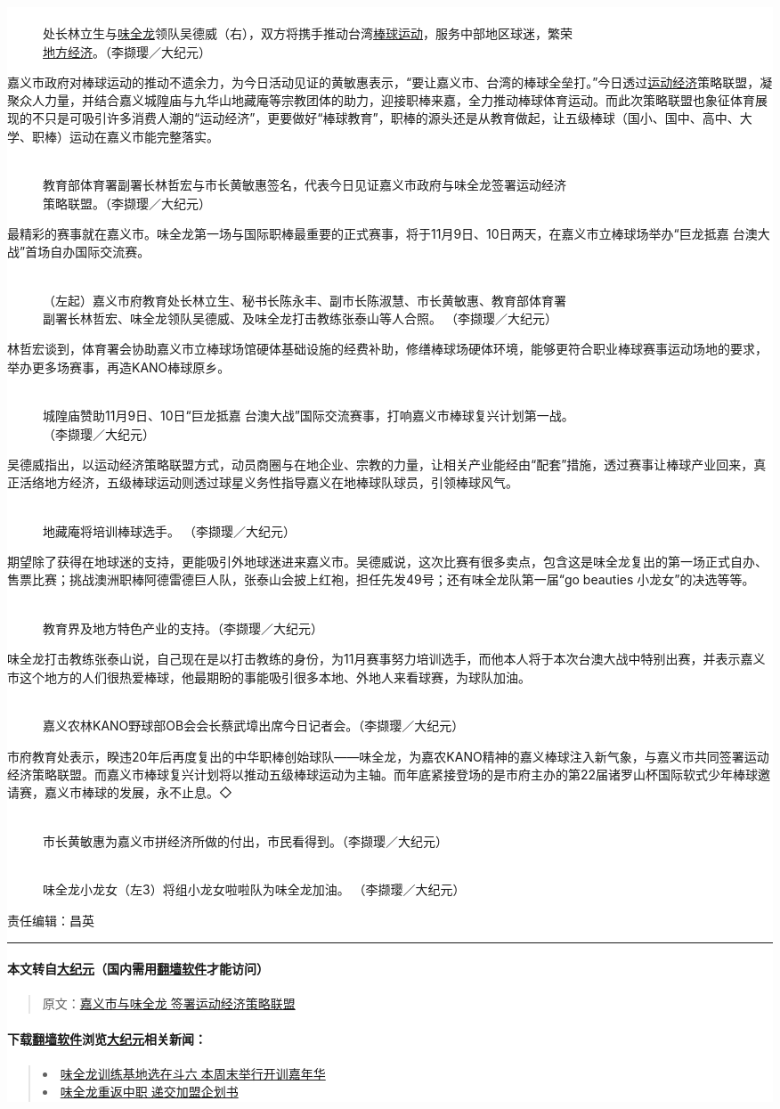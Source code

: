 <figure id="attachment_11587054" style="width: 600px" class="wp-caption aligncenter"><a href="http://i.epochtimes.com/assets/uploads/2019/10/9c9552913294c44c6b9465cde3e2c9d6.jpg"><img class="wp-image-11587054 size-large" src="http://i.epochtimes.com/assets/uploads/2019/10/9c9552913294c44c6b9465cde3e2c9d6-600x337.jpg" alt="" width="600" b="337" /></a><figcaption class="wp-caption-text">处长林立生与<a href="https://github.com/jrxob2776/djy/blob/master/gb/tag/%E5%91%B3%E5%85%A8%E9%BE%99.md">味全龙</a>领队吴德威（右），双方将携手推动台湾<a href="https://github.com/jrxob2776/djy/blob/master/gb/tag/%E6%A3%92%E7%90%83%E8%BF%90%E5%8A%A8.md">棒球运动</a>，服务中部地区球迷，繁荣<a href="https://github.com/jrxob2776/djy/blob/master/gb/tag/%E5%9C%B0%E6%96%B9%E7%BB%8F%E6%B5%8E.md">地方经济</a>。（李撷璎／大纪元）</figcaption></figure>
<p>嘉义市政府对棒球运动的推动不遗余力，为今日活动见证的黄敏惠表示，“要让嘉义市、台湾的棒球全垒打。”今日透过<a href="https://github.com/jrxob2776/djy/blob/master/gb/tag/%E8%BF%90%E5%8A%A8%E7%BB%8F%E6%B5%8E.md">运动经济</a>策略联盟，凝聚众人力量，并结合嘉义城隍庙与九华山地藏庵等宗教团体的助力，迎接职棒来嘉，全力推动棒球体育运动。而此次策略联盟也象征体育展现的不只是可吸引许多消费人潮的“运动经济”，更要做好“棒球教育”，职棒的源头还是从教育做起，让五级棒球（国小、国中、高中、大学、职棒）运动在嘉义市能完整落实。</p>
<figure id="attachment_11587055" style="width: 600px" class="wp-caption aligncenter"><a href="http://i.epochtimes.com/assets/uploads/2019/10/601cdade077654e20abc4171e752148c.jpg"><img class="wp-image-11587055 size-large" src="http://i.epochtimes.com/assets/uploads/2019/10/601cdade077654e20abc4171e752148c-600x337.jpg" alt="" width="600" b="337" /></a><figcaption class="wp-caption-text">教育部体育署副署长林哲宏与市长黄敏惠签名，代表今日见证嘉义市政府与味全龙签署运动经济策略联盟。（李撷璎／大纪元）</figcaption></figure>
<p>最精彩的赛事就在嘉义市。味全龙第一场与国际职棒最重要的正式赛事，将于11月9日、10日两天，在嘉义市立棒球场举办“巨龙抵嘉 台澳大战”首场自办国际交流赛。</p>
<figure id="attachment_11587056" style="width: 600px" class="wp-caption aligncenter"><a href="http://i.epochtimes.com/assets/uploads/2019/10/4a914f1c29f00e7affb6102abac0661f.jpg"><img class="wp-image-11587056 size-large" src="http://i.epochtimes.com/assets/uploads/2019/10/4a914f1c29f00e7affb6102abac0661f-600x337.jpg" alt="" width="600" b="337" /></a><figcaption class="wp-caption-text">（左起）嘉义市府教育处长林立生、秘书长陈永丰、副市长陈淑慧、市长黄敏惠、教育部体育署副署长林哲宏、味全龙领队吴德威、及味全龙打击教练张泰山等人合照。 （李撷璎／大纪元）</figcaption></figure>
<p>林哲宏谈到，体育署会协助嘉义市立棒球场馆硬体基础设施的经费补助，修缮棒球场硬体环境，能够更符合职业棒球赛事运动场地的要求，举办更多场赛事，再造KANO棒球原乡。</p>
<figure id="attachment_11587058" style="width: 600px" class="wp-caption aligncenter"><a href="http://i.epochtimes.com/assets/uploads/2019/10/475bda5b2b04d7415202ee41896ebdfd.jpg"><img class="wp-image-11587058 size-large" src="http://i.epochtimes.com/assets/uploads/2019/10/475bda5b2b04d7415202ee41896ebdfd-600x400.jpg" alt="" width="600" b="400" /></a><figcaption class="wp-caption-text">城隍庙赞助11月9日、10日“巨龙抵嘉 台澳大战”国际交流赛事，打响嘉义市棒球复兴计划第一战。（李撷璎／大纪元）</figcaption></figure>
<p>吴德威指出，以运动经济策略联盟方式，动员商圈与在地企业、宗教的力量，让相关产业能经由“配套”措施，透过赛事让棒球产业回来，真正活络地方经济，五级棒球运动则透过球星义务性指导嘉义在地棒球队球员，引领棒球风气。</p>
<figure id="attachment_11587060" style="width: 600px" class="wp-caption aligncenter"><a href="http://i.epochtimes.com/assets/uploads/2019/10/a6ad73a2769188e19e2cb75ccfc03a5f.jpg"><img class="wp-image-11587060 size-large" src="http://i.epochtimes.com/assets/uploads/2019/10/a6ad73a2769188e19e2cb75ccfc03a5f-600x337.jpg" alt="" width="600" b="337" /></a><figcaption class="wp-caption-text">地藏庵将培训棒球选手。 （李撷璎／大纪元）</figcaption></figure>
<p>期望除了获得在地球迷的支持，更能吸引外地球迷进来嘉义市。吴德威说，这次比赛有很多卖点，包含这是味全龙复出的第一场正式自办、售票比赛；挑战澳洲职棒阿德雷德巨人队，张泰山会披上红袍，担任先发49号；还有味全龙队第一届“go beauties 小龙女”的决选等等。</p>
<figure id="attachment_11587061" style="width: 600px" class="wp-caption aligncenter"><a href="http://i.epochtimes.com/assets/uploads/2019/10/b4d482155ea37b89400161742307a932.jpg"><img class="wp-image-11587061 size-large" src="http://i.epochtimes.com/assets/uploads/2019/10/b4d482155ea37b89400161742307a932-600x337.jpg" alt="" width="600" b="337" /></a><figcaption class="wp-caption-text">教育界及地方特色产业的支持。（李撷璎／大纪元）</figcaption></figure>
<p>味全龙打击教练张泰山说，自己现在是以打击教练的身份，为11月赛事努力培训选手，而他本人将于本次台澳大战中特别出赛，并表示嘉义市这个地方的人们很热爱棒球，他最期盼的事能吸引很多本地、外地人来看球赛，为球队加油。</p>
<figure id="attachment_11587062" style="width: 600px" class="wp-caption aligncenter"><a href="http://i.epochtimes.com/assets/uploads/2019/10/ab475181173d2295ad68c218400ac48b.jpg"><img class="wp-image-11587062 size-large" src="http://i.epochtimes.com/assets/uploads/2019/10/ab475181173d2295ad68c218400ac48b-600x337.jpg" alt="" width="600" b="337" /></a><figcaption class="wp-caption-text">嘉义农林KANO野球部OB会会长蔡武墇出席今日记者会。（李撷璎／大纪元）</figcaption></figure>
<p>市府教育处表示，睽违20年后再度复出的中华职棒创始球队——味全龙，为嘉农KANO精神的嘉义棒球注入新气象，与嘉义市共同签署运动经济策略联盟。而嘉义市棒球复兴计划将以推动五级棒球运动为主轴。而年底紧接登场的是市府主办的第22届诸罗山杯国际软式少年棒球邀请赛，嘉义市棒球的发展，永不止息。◇</p>
<figure id="attachment_11587063" style="width: 600px" class="wp-caption aligncenter"><a href="http://i.epochtimes.com/assets/uploads/2019/10/9e23053e380e7011f1baf93ee285b323.jpg"><img class="wp-image-11587063 size-large" src="http://i.epochtimes.com/assets/uploads/2019/10/9e23053e380e7011f1baf93ee285b323-600x337.jpg" alt="" width="600" b="337" /></a><figcaption class="wp-caption-text">市长黄敏惠为嘉义市拼经济所做的付出，市民看得到。（李撷璎／大纪元）</figcaption></figure>
<figure id="attachment_11587064" style="width: 600px" class="wp-caption aligncenter"><a href="http://i.epochtimes.com/assets/uploads/2019/10/23b58f730a2ecb7b3d5762835d26e81a.jpg"><img class="wp-image-11587064 size-large" src="http://i.epochtimes.com/assets/uploads/2019/10/23b58f730a2ecb7b3d5762835d26e81a-600x400.jpg" alt="" width="600" b="400" /></a><figcaption class="wp-caption-text">味全龙小龙女（左3）将组小龙女啦啦队为味全龙加油。 （李撷璎／大纪元）</figcaption></figure>
<p>责任编辑：昌英</p>
<hr>

#### 本文转自<a href="http://www.epochtimes.com">大纪元</a>（国内需用<a href="https://git.io/JesJV">翻墙软件</a>才能访问）
> 原文：<a href="http://www.epochtimes.com/gb/19/10/14/n11587050.htm">嘉义市与味全龙  签署运动经济策略联盟</a>
#### 下载<a href="https://git.io/JesJV">翻墙软件</a>浏览<a href="http://www.epochtimes.com">大纪元</a>相关新闻：
> <li><a href="http://www.epochtimes.com/gb/19/8/13/n11450437.htm">味全龙训练基地选在斗六  本周末举行开训嘉年华</a></li>
> <li><a href="http://www.epochtimes.com/gb/19/4/29/n11222196.htm">味全龙重返中职 递交加盟企划书</a></li>